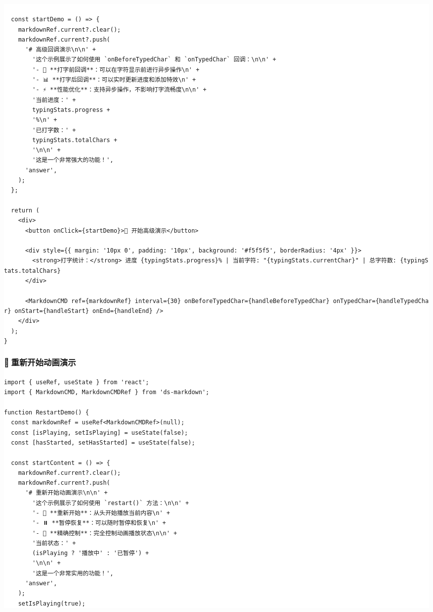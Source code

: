 ```tsx

  const startDemo = () => {
    markdownRef.current?.clear();
    markdownRef.current?.push(
      '# 高级回调演示\n\n' +
        '这个示例展示了如何使用 `onBeforeTypedChar` 和 `onTypedChar` 回调：\n\n' +
        '- 🎯 **打字前回调**：可以在字符显示前进行异步操作\n' +
        '- 📊 **打字后回调**：可以实时更新进度和添加特效\n' +
        '- ⚡ **性能优化**：支持异步操作，不影响打字流畅度\n\n' +
        '当前进度：' +
        typingStats.progress +
        '%\n' +
        '已打字数：' +
        typingStats.totalChars +
        '\n\n' +
        '这是一个非常强大的功能！',
      'answer',
    );
  };

  return (
    <div>
      <button onClick={startDemo}>🚀 开始高级演示</button>

      <div style={{ margin: '10px 0', padding: '10px', background: '#f5f5f5', borderRadius: '4px' }}>
        <strong>打字统计：</strong> 进度 {typingStats.progress}% | 当前字符: "{typingStats.currentChar}" | 总字符数: {typingStats.totalChars}
      </div>

      <MarkdownCMD ref={markdownRef} interval={30} onBeforeTypedChar={handleBeforeTypedChar} onTypedChar={handleTypedChar} onStart={handleStart} onEnd={handleEnd} />
    </div>
  );
}
```

### 🔄 重新开始动画演示

```tsx
import { useRef, useState } from 'react';
import { MarkdownCMD, MarkdownCMDRef } from 'ds-markdown';

function RestartDemo() {
  const markdownRef = useRef<MarkdownCMDRef>(null);
  const [isPlaying, setIsPlaying] = useState(false);
  const [hasStarted, setHasStarted] = useState(false);

  const startContent = () => {
    markdownRef.current?.clear();
    markdownRef.current?.push(
      '# 重新开始动画演示\n\n' +
        '这个示例展示了如何使用 `restart()` 方法：\n\n' +
        '- 🔄 **重新开始**：从头开始播放当前内容\n' +
        '- ⏸️ **暂停恢复**：可以随时暂停和恢复\n' +
        '- 🎯 **精确控制**：完全控制动画播放状态\n\n' +
        '当前状态：' +
        (isPlaying ? '播放中' : '已暂停') +
        '\n\n' +
        '这是一个非常实用的功能！',
      'answer',
    );
    setIsPlaying(true);
```

  [key: string]: string;